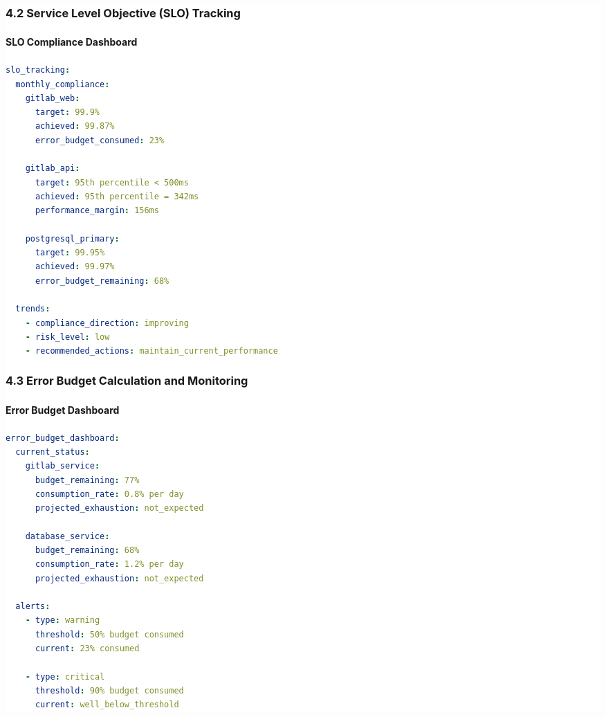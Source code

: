 ### 4.2 Service Level Objective (SLO) Tracking

#### SLO Compliance Dashboard
```yaml
slo_tracking:
  monthly_compliance:
    gitlab_web:
      target: 99.9%
      achieved: 99.87%
      error_budget_consumed: 23%

    gitlab_api:
      target: 95th percentile < 500ms
      achieved: 95th percentile = 342ms
      performance_margin: 156ms

    postgresql_primary:
      target: 99.95%
      achieved: 99.97%
      error_budget_remaining: 68%

  trends:
    - compliance_direction: improving
    - risk_level: low
    - recommended_actions: maintain_current_performance
```

### 4.3 Error Budget Calculation and Monitoring

#### Error Budget Dashboard
```yaml
error_budget_dashboard:
  current_status:
    gitlab_service:
      budget_remaining: 77%
      consumption_rate: 0.8% per day
      projected_exhaustion: not_expected

    database_service:
      budget_remaining: 68%
      consumption_rate: 1.2% per day
      projected_exhaustion: not_expected

  alerts:
    - type: warning
      threshold: 50% budget consumed
      current: 23% consumed

    - type: critical
      threshold: 90% budget consumed
      current: well_below_threshold
```
